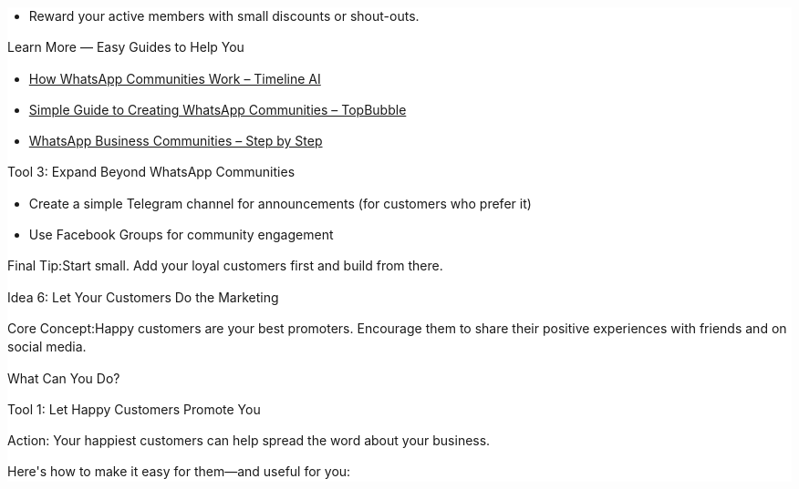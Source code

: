 

- Reward your active members with small discounts or shout-outs.




Learn More — Easy Guides to Help You





- [How WhatsApp Communities Work – Timeline AI](https://timelines.ai/whatsapp-communities/)



- [Simple Guide to Creating WhatsApp Communities – TopBubble](https://www.topbubbleindex.com/blog/whatsapp-business-community/)



- [WhatsApp Business Communities – Step by Step](https://headlinebusiness.com/how-to-create-community-in-whatsapp-business/)




Tool 3: Expand Beyond WhatsApp Communities





- Create a simple Telegram channel for announcements (for customers who prefer it)



- Use Facebook Groups for community engagement




Final Tip:Start small. Add your loyal customers first and build from there. 







Idea 6: Let Your Customers Do the Marketing




Core Concept:Happy customers are your best promoters. Encourage them to share their positive experiences with friends and on social media.




What Can You Do?




Tool 1: Let Happy Customers Promote You




Action: Your happiest customers can help spread the word about your business. 




Here's how to make it easy for them—and useful for you:
